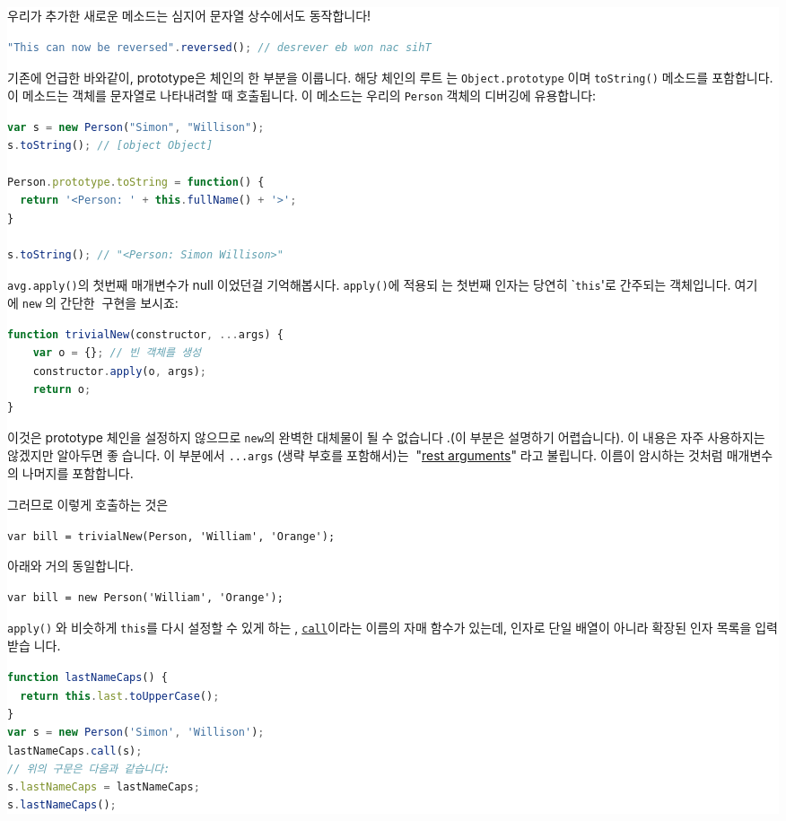 우리가 추가한 새로운 메소드는 심지어 문자열 상수에서도 동작합니다!

```js
"This can now be reversed".reversed(); // desrever eb won nac sihT
```

기존에 언급한 바와같이, prototype은 체인의 한 부분을 이룹니다. 해당 체인의 루트
는 `Object.prototype` 이며 `toString()` 메소드를 포함합니다. 이 메소드는 객체를
문자열로 나타내려할 때 호출됩니다. 이 메소드는 우리의 `Person` 객체의 디버깅에
유용합니다:

```js
var s = new Person("Simon", "Willison");
s.toString(); // [object Object]

Person.prototype.toString = function() {
  return '<Person: ' + this.fullName() + '>';
}

s.toString(); // "<Person: Simon Willison>"
```

`avg.apply()`의 첫번째 매개변수가 null 이었던걸 기억해봅시다. `apply()`에 적용되
는 첫번째 인자는 당연히 \``this`'로 간주되는 객체입니다. 여기에 `new` 의 간단한 
구현을 보시죠:

```js
function trivialNew(constructor, ...args) {
    var o = {}; // 빈 객체를 생성
    constructor.apply(o, args);
    return o;
}
```

이것은 prototype 체인을 설정하지 않으므로 `new`의 완벽한 대체물이 될 수 없습니다
.(이 부분은 설명하기 어렵습니다). 이 내용은 자주 사용하지는 않겠지만 알아두면 좋
습니다. 이 부분에서 `...args` (생략 부호를 포함해서)는
 "[rest arguments](/ko/docs/Web/JavaScript/Reference/Functions/rest_parameters)"
라고 불립니다. 이름이 암시하는 것처럼 매개변수의 나머지를 포함합니다.

그러므로 이렇게 호출하는 것은

    var bill = trivialNew(Person, 'William', 'Orange');

아래와 거의 동일합니다.

    var bill = new Person('William', 'Orange');

`apply()` 와 비슷하게 `this`를 다시 설정할 수 있게 하는
, [`call`](/ko/docs/Web/JavaScript/Reference/Global_Objects/Function/call)이라는
이름의 자매 함수가 있는데, 인자로 단일 배열이 아니라 확장된 인자 목록을 입력받습
니다.

```js
function lastNameCaps() {
  return this.last.toUpperCase();
}
var s = new Person('Simon', 'Willison');
lastNameCaps.call(s);
// 위의 구문은 다음과 같습니다:
s.lastNameCaps = lastNameCaps;
s.lastNameCaps();
```
